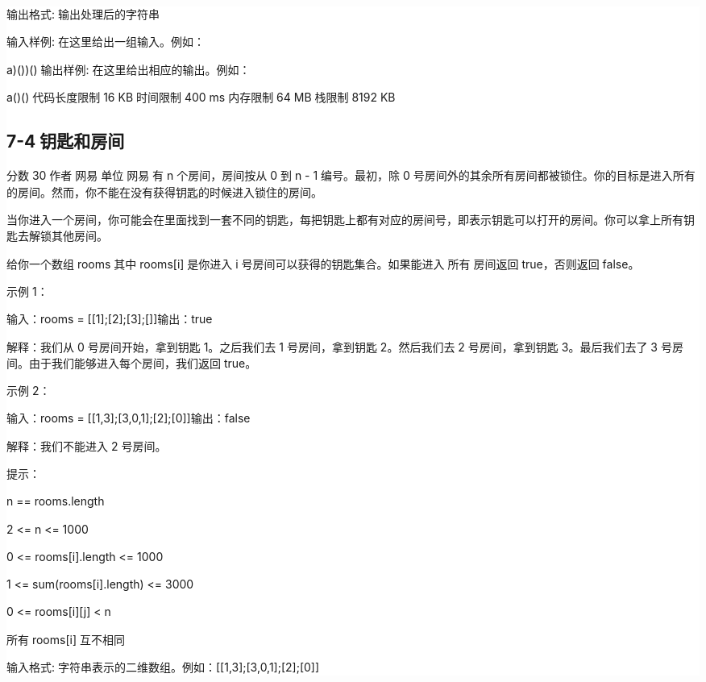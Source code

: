 输出格式:
输出处理后的字符串

输入样例:
在这里给出一组输入。例如：

a)())()
输出样例:
在这里给出相应的输出。例如：

a()()
代码长度限制
16 KB
时间限制
400 ms
内存限制
64 MB
栈限制
8192 KB

## 7-4 钥匙和房间
分数 30
作者 网易
单位 网易
有 n 个房间，房间按从 0 到 n - 1 编号。最初，除 0 号房间外的其余所有房间都被锁住。你的目标是进入所有的房间。然而，你不能在没有获得钥匙的时候进入锁住的房间。

当你进入一个房间，你可能会在里面找到一套不同的钥匙，每把钥匙上都有对应的房间号，即表示钥匙可以打开的房间。你可以拿上所有钥匙去解锁其他房间。

给你一个数组 rooms 其中 rooms[i] 是你进入 i 号房间可以获得的钥匙集合。如果能进入 所有 房间返回 true，否则返回 false。



示例 1：

输入：rooms = [[1];[2];[3];[]]输出：true

解释：我们从 0 号房间开始，拿到钥匙 1。之后我们去 1 号房间，拿到钥匙 2。然后我们去 2 号房间，拿到钥匙 3。最后我们去了 3 号房间。由于我们能够进入每个房间，我们返回 true。

示例 2：

输入：rooms = [[1,3];[3,0,1];[2];[0]]输出：false

解释：我们不能进入 2 号房间。



提示：

n == rooms.length

2 <= n <= 1000

0 <= rooms[i].length <= 1000

1 <= sum(rooms[i].length) <= 3000

0 <= rooms[i][j] < n

所有 rooms[i]  互不相同

输入格式:
字符串表示的二维数组。例如：[[1,3];[3,0,1];[2];[0]]
